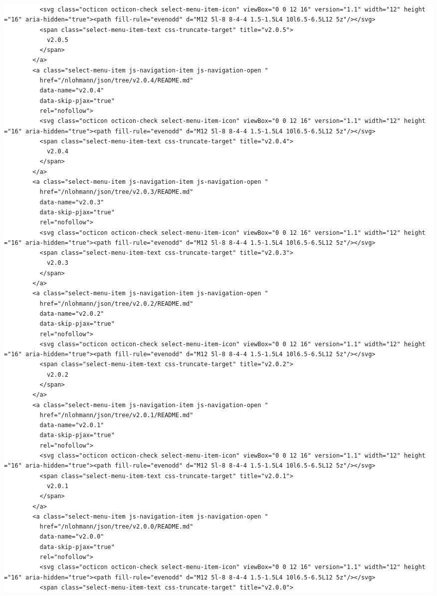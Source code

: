               <svg class="octicon octicon-check select-menu-item-icon" viewBox="0 0 12 16" version="1.1" width="12" height="16" aria-hidden="true"><path fill-rule="evenodd" d="M12 5l-8 8-4-4 1.5-1.5L4 10l6.5-6.5L12 5z"/></svg>
              <span class="select-menu-item-text css-truncate-target" title="v2.0.5">
                v2.0.5
              </span>
            </a>
            <a class="select-menu-item js-navigation-item js-navigation-open "
              href="/nlohmann/json/tree/v2.0.4/README.md"
              data-name="v2.0.4"
              data-skip-pjax="true"
              rel="nofollow">
              <svg class="octicon octicon-check select-menu-item-icon" viewBox="0 0 12 16" version="1.1" width="12" height="16" aria-hidden="true"><path fill-rule="evenodd" d="M12 5l-8 8-4-4 1.5-1.5L4 10l6.5-6.5L12 5z"/></svg>
              <span class="select-menu-item-text css-truncate-target" title="v2.0.4">
                v2.0.4
              </span>
            </a>
            <a class="select-menu-item js-navigation-item js-navigation-open "
              href="/nlohmann/json/tree/v2.0.3/README.md"
              data-name="v2.0.3"
              data-skip-pjax="true"
              rel="nofollow">
              <svg class="octicon octicon-check select-menu-item-icon" viewBox="0 0 12 16" version="1.1" width="12" height="16" aria-hidden="true"><path fill-rule="evenodd" d="M12 5l-8 8-4-4 1.5-1.5L4 10l6.5-6.5L12 5z"/></svg>
              <span class="select-menu-item-text css-truncate-target" title="v2.0.3">
                v2.0.3
              </span>
            </a>
            <a class="select-menu-item js-navigation-item js-navigation-open "
              href="/nlohmann/json/tree/v2.0.2/README.md"
              data-name="v2.0.2"
              data-skip-pjax="true"
              rel="nofollow">
              <svg class="octicon octicon-check select-menu-item-icon" viewBox="0 0 12 16" version="1.1" width="12" height="16" aria-hidden="true"><path fill-rule="evenodd" d="M12 5l-8 8-4-4 1.5-1.5L4 10l6.5-6.5L12 5z"/></svg>
              <span class="select-menu-item-text css-truncate-target" title="v2.0.2">
                v2.0.2
              </span>
            </a>
            <a class="select-menu-item js-navigation-item js-navigation-open "
              href="/nlohmann/json/tree/v2.0.1/README.md"
              data-name="v2.0.1"
              data-skip-pjax="true"
              rel="nofollow">
              <svg class="octicon octicon-check select-menu-item-icon" viewBox="0 0 12 16" version="1.1" width="12" height="16" aria-hidden="true"><path fill-rule="evenodd" d="M12 5l-8 8-4-4 1.5-1.5L4 10l6.5-6.5L12 5z"/></svg>
              <span class="select-menu-item-text css-truncate-target" title="v2.0.1">
                v2.0.1
              </span>
            </a>
            <a class="select-menu-item js-navigation-item js-navigation-open "
              href="/nlohmann/json/tree/v2.0.0/README.md"
              data-name="v2.0.0"
              data-skip-pjax="true"
              rel="nofollow">
              <svg class="octicon octicon-check select-menu-item-icon" viewBox="0 0 12 16" version="1.1" width="12" height="16" aria-hidden="true"><path fill-rule="evenodd" d="M12 5l-8 8-4-4 1.5-1.5L4 10l6.5-6.5L12 5z"/></svg>
              <span class="select-menu-item-text css-truncate-target" title="v2.0.0">